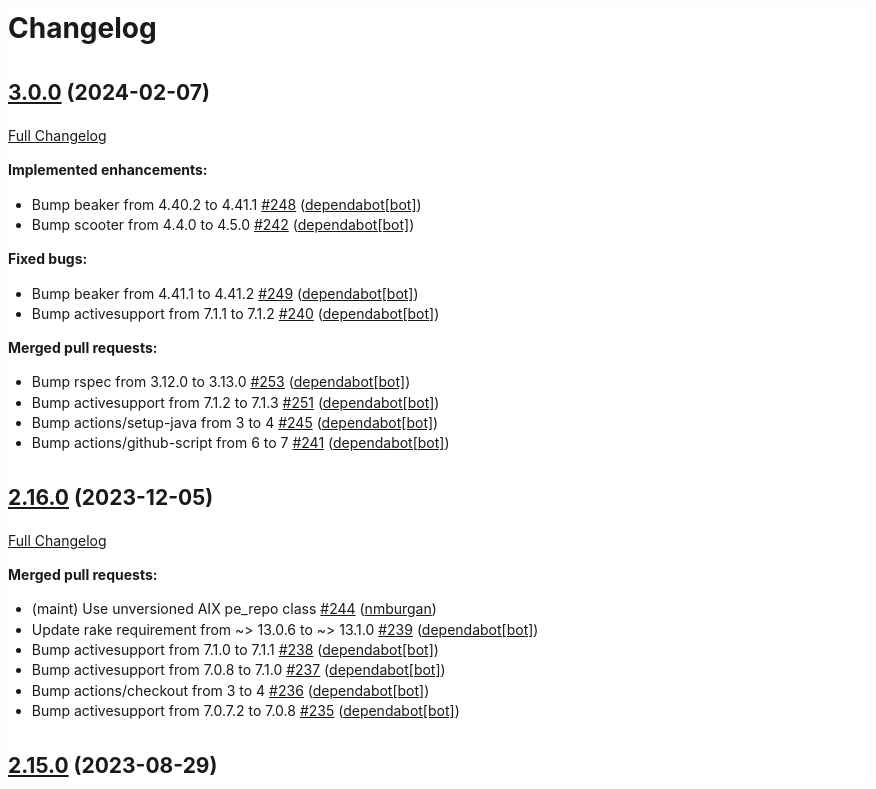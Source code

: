 # Changelog

## [3.0.0](https://github.com/puppetlabs/beaker-pe/tree/3.0.0) (2024-02-07)

[Full Changelog](https://github.com/puppetlabs/beaker-pe/compare/2.16.0...3.0.0)

**Implemented enhancements:**

- Bump beaker from 4.40.2 to 4.41.1 [\#248](https://github.com/puppetlabs/beaker-pe/pull/248) ([dependabot[bot]](https://github.com/apps/dependabot))
- Bump scooter from 4.4.0 to 4.5.0 [\#242](https://github.com/puppetlabs/beaker-pe/pull/242) ([dependabot[bot]](https://github.com/apps/dependabot))

**Fixed bugs:**

- Bump beaker from 4.41.1 to 4.41.2 [\#249](https://github.com/puppetlabs/beaker-pe/pull/249) ([dependabot[bot]](https://github.com/apps/dependabot))
- Bump activesupport from 7.1.1 to 7.1.2 [\#240](https://github.com/puppetlabs/beaker-pe/pull/240) ([dependabot[bot]](https://github.com/apps/dependabot))

**Merged pull requests:**

- Bump rspec from 3.12.0 to 3.13.0 [\#253](https://github.com/puppetlabs/beaker-pe/pull/253) ([dependabot[bot]](https://github.com/apps/dependabot))
- Bump activesupport from 7.1.2 to 7.1.3 [\#251](https://github.com/puppetlabs/beaker-pe/pull/251) ([dependabot[bot]](https://github.com/apps/dependabot))
- Bump actions/setup-java from 3 to 4 [\#245](https://github.com/puppetlabs/beaker-pe/pull/245) ([dependabot[bot]](https://github.com/apps/dependabot))
- Bump actions/github-script from 6 to 7 [\#241](https://github.com/puppetlabs/beaker-pe/pull/241) ([dependabot[bot]](https://github.com/apps/dependabot))

## [2.16.0](https://github.com/puppetlabs/beaker-pe/tree/2.16.0) (2023-12-05)

[Full Changelog](https://github.com/puppetlabs/beaker-pe/compare/2.15.0...2.16.0)

**Merged pull requests:**

- \(maint\) Use unversioned AIX pe\_repo class [\#244](https://github.com/puppetlabs/beaker-pe/pull/244) ([nmburgan](https://github.com/nmburgan))
- Update rake requirement from ~\> 13.0.6 to ~\> 13.1.0 [\#239](https://github.com/puppetlabs/beaker-pe/pull/239) ([dependabot[bot]](https://github.com/apps/dependabot))
- Bump activesupport from 7.1.0 to 7.1.1 [\#238](https://github.com/puppetlabs/beaker-pe/pull/238) ([dependabot[bot]](https://github.com/apps/dependabot))
- Bump activesupport from 7.0.8 to 7.1.0 [\#237](https://github.com/puppetlabs/beaker-pe/pull/237) ([dependabot[bot]](https://github.com/apps/dependabot))
- Bump actions/checkout from 3 to 4 [\#236](https://github.com/puppetlabs/beaker-pe/pull/236) ([dependabot[bot]](https://github.com/apps/dependabot))
- Bump activesupport from 7.0.7.2 to 7.0.8 [\#235](https://github.com/puppetlabs/beaker-pe/pull/235) ([dependabot[bot]](https://github.com/apps/dependabot))

## [2.15.0](https://github.com/puppetlabs/beaker-pe/tree/2.15.0) (2023-08-29)
